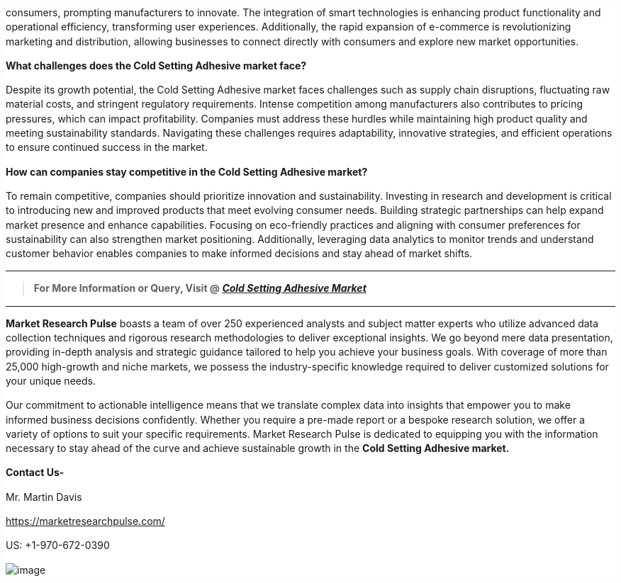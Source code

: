 consumers, prompting manufacturers to innovate. The integration of smart technologies is enhancing product functionality and operational efficiency, transforming user experiences. Additionally, the rapid expansion of e-commerce is revolutionizing marketing and distribution, allowing businesses to connect directly with consumers and explore new market opportunities.</p><p><strong>What challenges does the Cold Setting Adhesive market face?</strong></p><p>Despite its growth potential, the Cold Setting Adhesive market faces challenges such as supply chain disruptions, fluctuating raw material costs, and stringent regulatory requirements. Intense competition among manufacturers also contributes to pricing pressures, which can impact profitability. Companies must address these hurdles while maintaining high product quality and meeting sustainability standards. Navigating these challenges requires adaptability, innovative strategies, and efficient operations to ensure continued success in the market.</p><p><strong>How can companies stay competitive in the Cold Setting Adhesive market?</strong></p><p>To remain competitive, companies should prioritize innovation and sustainability. Investing in research and development is critical to introducing new and improved products that meet evolving consumer needs. Building strategic partnerships can help expand market presence and enhance capabilities. Focusing on eco-friendly practices and aligning with consumer preferences for sustainability can also strengthen market positioning. Additionally, leveraging data analytics to monitor trends and understand customer behavior enables companies to make informed decisions and stay ahead of market shifts.</p><hr /><blockquote><p><strong>For More Information or Query, Visit @&nbsp;<em><a href="https://marketresearchpulse.com/report/119286/cold-setting-adhesive-market?utm_source=Linkedin&utm_medium=023">Cold Setting Adhesive Market</a></em></strong></p></blockquote><hr /><p><strong>Market Research Pulse</strong> boasts a team of over 250 experienced analysts and subject matter experts who utilize advanced data collection techniques and rigorous research methodologies to deliver exceptional insights. We go beyond mere data presentation, providing in-depth analysis and strategic guidance tailored to help you achieve your business goals. With coverage of more than 25,000 high-growth and niche markets, we possess the industry-specific knowledge required to deliver customized solutions for your unique needs.</p><p>Our commitment to actionable intelligence means that we translate complex data into insights that empower you to make informed business decisions confidently. Whether you require a pre-made report or a bespoke research solution, we offer a variety of options to suit your specific requirements. Market Research Pulse is dedicated to equipping you with the information necessary to stay ahead of the curve and achieve sustainable growth in the <strong>Cold Setting Adhesive market.</strong></p><p><strong>Contact Us-</strong></p><p>Mr. Martin Davis</p><p>https://marketresearchpulse.com/</p><p>US: +1-970-672-0390</p>
![image](https://github.com/user-attachments/assets/d5b8dbe5-02fb-4b81-adb3-38dd9dfe4237)
